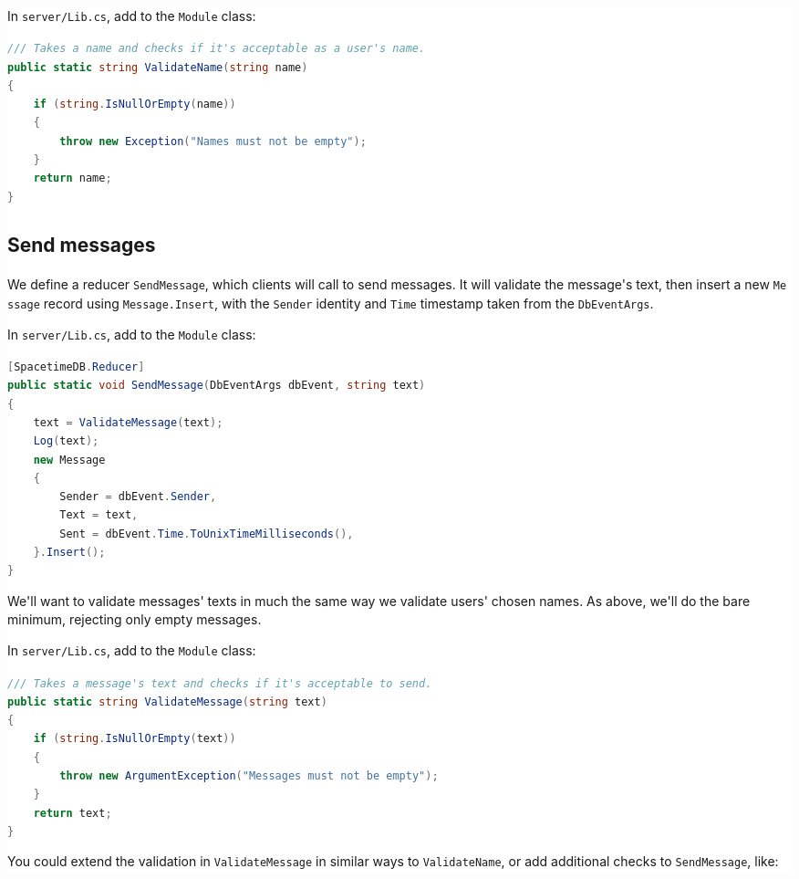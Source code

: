 In `server/Lib.cs`, add to the `Module` class:

```csharp
/// Takes a name and checks if it's acceptable as a user's name.
public static string ValidateName(string name)
{
    if (string.IsNullOrEmpty(name))
    {
        throw new Exception("Names must not be empty");
    }
    return name;
}
```

## Send messages

We define a reducer `SendMessage`, which clients will call to send messages. It will validate the message's text, then insert a new `Message` record using `Message.Insert`, with the `Sender` identity and `Time` timestamp taken from the `DbEventArgs`.

In `server/Lib.cs`, add to the `Module` class:

```csharp
[SpacetimeDB.Reducer]
public static void SendMessage(DbEventArgs dbEvent, string text)
{
    text = ValidateMessage(text);
    Log(text);
    new Message
    {
        Sender = dbEvent.Sender,
        Text = text,
        Sent = dbEvent.Time.ToUnixTimeMilliseconds(),
    }.Insert();
}
```

We'll want to validate messages' texts in much the same way we validate users' chosen names. As above, we'll do the bare minimum, rejecting only empty messages.

In `server/Lib.cs`, add to the `Module` class:

```csharp
/// Takes a message's text and checks if it's acceptable to send.
public static string ValidateMessage(string text)
{
    if (string.IsNullOrEmpty(text))
    {
        throw new ArgumentException("Messages must not be empty");
    }
    return text;
}
```

You could extend the validation in `ValidateMessage` in similar ways to `ValidateName`, or add additional checks to `SendMessage`, like:
